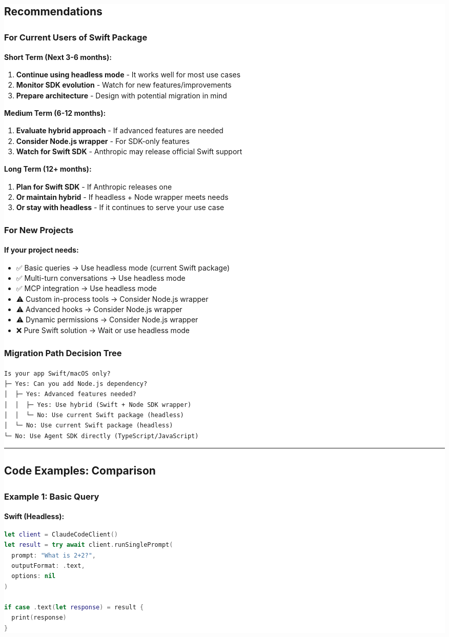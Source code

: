 
## Recommendations

### For Current Users of Swift Package

**Short Term (Next 3-6 months):**
1. **Continue using headless mode** - It works well for most use cases
2. **Monitor SDK evolution** - Watch for new features/improvements
3. **Prepare architecture** - Design with potential migration in mind

**Medium Term (6-12 months):**
1. **Evaluate hybrid approach** - If advanced features are needed
2. **Consider Node.js wrapper** - For SDK-only features
3. **Watch for Swift SDK** - Anthropic may release official Swift support

**Long Term (12+ months):**
1. **Plan for Swift SDK** - If Anthropic releases one
2. **Or maintain hybrid** - If headless + Node wrapper meets needs
3. **Or stay with headless** - If it continues to serve your use case

### For New Projects

**If your project needs:**
- ✅ Basic queries → Use headless mode (current Swift package)
- ✅ Multi-turn conversations → Use headless mode
- ✅ MCP integration → Use headless mode
- ⚠️ Custom in-process tools → Consider Node.js wrapper
- ⚠️ Advanced hooks → Consider Node.js wrapper
- ⚠️ Dynamic permissions → Consider Node.js wrapper
- ❌ Pure Swift solution → Wait or use headless mode

### Migration Path Decision Tree

```
Is your app Swift/macOS only?
├─ Yes: Can you add Node.js dependency?
│  ├─ Yes: Advanced features needed?
│  │  ├─ Yes: Use hybrid (Swift + Node SDK wrapper)
│  │  └─ No: Use current Swift package (headless)
│  └─ No: Use current Swift package (headless)
└─ No: Use Agent SDK directly (TypeScript/JavaScript)
```

---

## Code Examples: Comparison

### Example 1: Basic Query

**Swift (Headless):**
```swift
let client = ClaudeCodeClient()
let result = try await client.runSinglePrompt(
  prompt: "What is 2+2?",
  outputFormat: .text,
  options: nil
)

if case .text(let response) = result {
  print(response)
}
```
